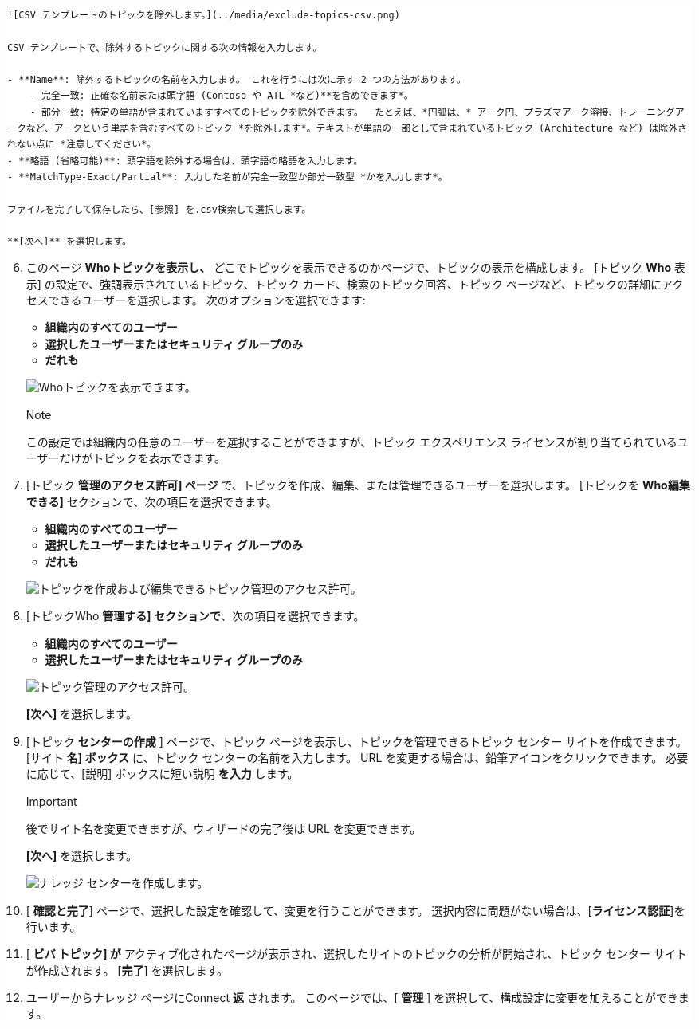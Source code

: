     ![CSV テンプレートのトピックを除外します。](../media/exclude-topics-csv.png) 

    CSV テンプレートで、除外するトピックに関する次の情報を入力します。

    - **Name**: 除外するトピックの名前を入力します。 これを行うには次に示す 2 つの方法があります。
        - 完全一致: 正確な名前または頭字語 (Contoso や ATL *など)**を含めできます*。
        - 部分一致: 特定の単語が含まれていますすべてのトピックを除外できます。  たとえば、*円弧は、* アーク円、プラズマアーク溶接、トレーニングアークなど、アークという単語を含むすべてのトピック *を除外します*。テキストが単語の一部として含まれているトピック (Architecture など) は除外されない点に *注意してください*。
    - **略語 (省略可能)**: 頭字語を除外する場合は、頭字語の略語を入力します。
    - **MatchType-Exact/Partial**: 入力した名前が完全一致型か部分一致型 *かを入力します*。

    ファイルを完了して保存したら、[参照] を.csv検索して選択します。
    
    **[次へ]** を選択します。

6. このページ **Whoトピックを表示し、** どこでトピックを表示できるのかページで、トピックの表示を構成します。 [トピック **Who** 表示] の設定で、強調表示されているトピック、トピック カード、検索のトピック回答、トピック ページなど、トピックの詳細にアクセスできるユーザーを選択します。 次のオプションを選択できます:
    - **組織内のすべてのユーザー**
    - **選択したユーザーまたはセキュリティ グループのみ**
    - **だれも**

    ![Whoトピックを表示できます。](../media/ksetup2.png)  

    > [!Note] 
    > この設定では組織内の任意のユーザーを選択することができますが、トピック エクスペリエンス ライセンスが割り当てられているユーザーだけがトピックを表示できます。

7. [トピック **管理のアクセス許可] ページ** で、トピックを作成、編集、または管理できるユーザーを選択します。 [トピックを **Who編集できる]** セクションで、次の項目を選択できます。
    - **組織内のすべてのユーザー**
    - **選択したユーザーまたはセキュリティ グループのみ**
    - **だれも**

    ![トピックを作成および編集できるトピック管理のアクセス許可。](../media/ksetup3.png) 

8. [トピックWho **管理する] セクションで**、次の項目を選択できます。
    - **組織内のすべてのユーザー**
    - **選択したユーザーまたはセキュリティ グループのみ**

    ![トピック管理のアクセス許可。](../media/km-setup-create-edit-topics.png) 

    **[次へ]** を選択します。

9. [トピック **センターの作成** ] ページで、トピック ページを表示し、トピックを管理できるトピック センター サイトを作成できます。 [サイト **名] ボックス** に、トピック センターの名前を入力します。 URL を変更する場合は、鉛筆アイコンをクリックできます。 必要に応じて、[説明] ボックスに短い説明 **を入力** します。 

   > [!Important]
   > 後でサイト名を変更できますが、ウィザードの完了後は URL を変更できます。

   **[次へ]** を選択します。

   ![ナレッジ センターを作成します。](../media/ksetup4.png)  

10. [ **確認と完了**] ページで、選択した設定を確認して、変更を行うことができます。 選択内容に問題がない場合は、[**ライセンス認証**]を行います。

11. [ **ビバ トピック] が** アクティブ化されたページが表示され、選択したサイトのトピックの分析が開始され、トピック センター サイトが作成されます。 [**完了**] を選択します。

12. ユーザーからナレッジ ページにConnect **返** されます。 このページでは、[ **管理** ] を選択して、構成設定に変更を加えることができます。 

